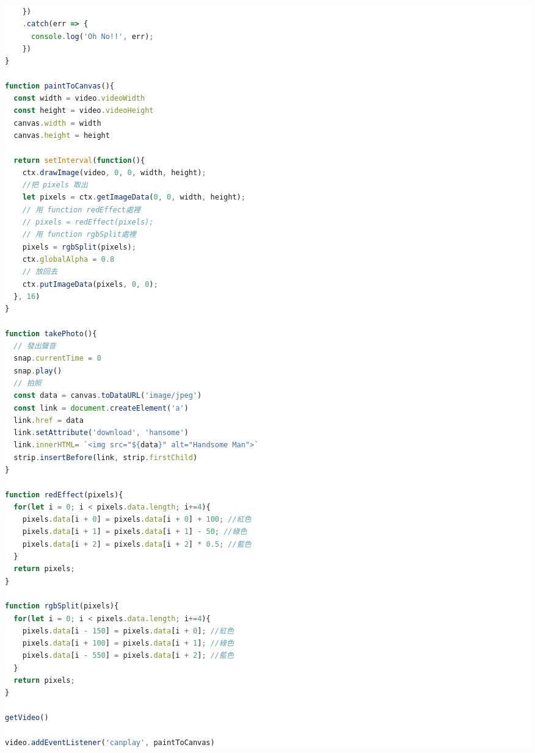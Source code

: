 ```js
    })
    .catch(err => {
      console.log('Oh No!!', err);
    })
}

function paintToCanvas(){
  const width = video.videoWidth
  const height = video.videoHeight
  canvas.width = width
  canvas.height = height

  return setInterval(function(){
    ctx.drawImage(video, 0, 0, width, height);
    //把 pixels 取出
    let pixels = ctx.getImageData(0, 0, width, height);
    // 用 function redEffect處裡
    // pixels = redEffect(pixels);
    // 用 function rgbSplit處裡
    pixels = rgbSplit(pixels);
    ctx.globalAlpha = 0.8
    // 放回去
    ctx.putImageData(pixels, 0, 0);
  }, 16)
}

function takePhoto(){
  // 發出聲音
  snap.currentTime = 0
  snap.play()
  // 拍照
  const data = canvas.toDataURL('image/jpeg')
  const link = document.createElement('a')
  link.href = data
  link.setAttribute('download', 'hansome')
  link.innerHTML= `<img src="${data}" alt="Handsome Man">`
  strip.insertBefore(link, strip.firstChild)
}

function redEffect(pixels){
  for(let i = 0; i < pixels.data.length; i+=4){
    pixels.data[i + 0] = pixels.data[i + 0] + 100; //紅色
    pixels.data[i + 1] = pixels.data[i + 1] - 50; //綠色
    pixels.data[i + 2] = pixels.data[i + 2] * 0.5; //藍色
  }
  return pixels;
}

function rgbSplit(pixels){
  for(let i = 0; i < pixels.data.length; i+=4){
    pixels.data[i - 150] = pixels.data[i + 0]; //紅色
    pixels.data[i + 100] = pixels.data[i + 1]; //綠色
    pixels.data[i - 550] = pixels.data[i + 2]; //藍色
  }
  return pixels;
}

getVideo()

video.addEventListener('canplay', paintToCanvas)
```